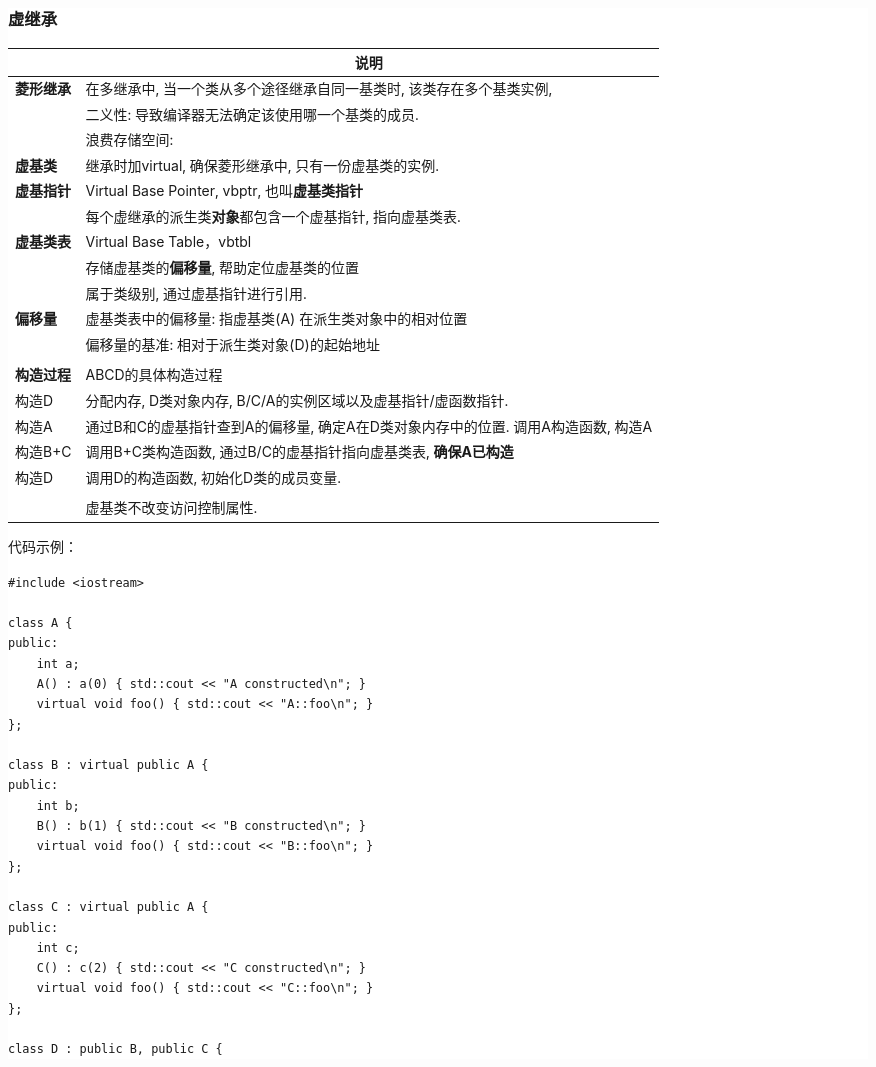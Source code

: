 
### 虚继承

|              | 说明                                                         |
| ------------ | ------------------------------------------------------------ |
| **菱形继承** | 在多继承中, 当一个类从多个途径继承自同一基类时, 该类存在多个基类实例, |
|              | 二义性: 导致编译器无法确定该使用哪一个基类的成员.            |
|              | 浪费存储空间:                                                |
| **虚基类**   | 继承时加virtual, 确保菱形继承中, 只有一份虚基类的实例.       |
| **虚基指针** | Virtual Base Pointer, vbptr,  也叫**虚基类指针**             |
|              | 每个虚继承的派生类**对象**都包含一个虚基指针, 指向虚基类表.  |
| **虚基类表** | Virtual Base Table，vbtbl                                    |
|              | 存储虚基类的**偏移量**, 帮助定位虚基类的位置                 |
|              | 属于类级别, 通过虚基指针进行引用.                            |
| **偏移量**   | 虚基类表中的偏移量: 指虚基类(A) 在派生类对象中的相对位置     |
|              | 偏移量的基准:  相对于派生类对象(D)的起始地址                 |
|              |                                                              |
| **构造过程** | ABCD的具体构造过程                                           |
| 构造D        | 分配内存, D类对象内存,  B/C/A的实例区域以及虚基指针/虚函数指针. |
| 构造A        | 通过B和C的虚基指针查到A的偏移量, 确定A在D类对象内存中的位置. 调用A构造函数, 构造A |
| 构造B+C      | 调用B+C类构造函数, 通过B/C的虚基指针指向虚基类表, **确保A已构造** |
| 构造D        | 调用D的构造函数, 初始化D类的成员变量.                        |
|              |                                                              |
|              | 虚基类不改变访问控制属性.                                    |

代码示例：

```
#include <iostream>

class A {
public:
    int a;
    A() : a(0) { std::cout << "A constructed\n"; }
    virtual void foo() { std::cout << "A::foo\n"; }
};

class B : virtual public A {
public:
    int b;
    B() : b(1) { std::cout << "B constructed\n"; }
    virtual void foo() { std::cout << "B::foo\n"; }
};

class C : virtual public A {
public:
    int c;
    C() : c(2) { std::cout << "C constructed\n"; }
    virtual void foo() { std::cout << "C::foo\n"; }
};

class D : public B, public C {
```